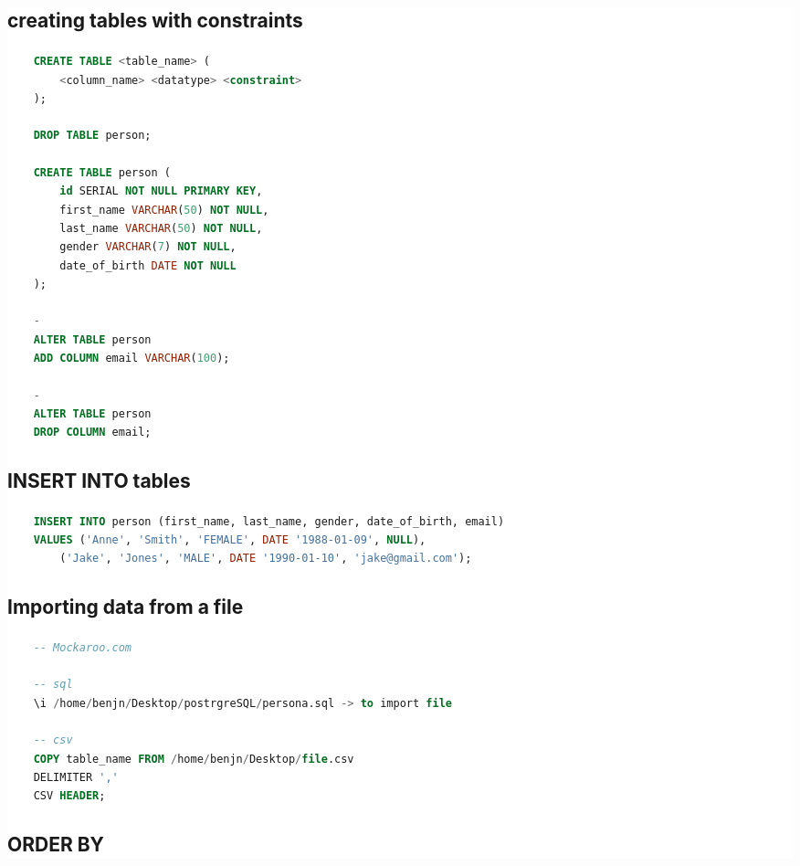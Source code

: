 
## creating tables with constraints

```sql
    CREATE TABLE <table_name> (
        <column_name> <datatype> <constraint>
    );

    DROP TABLE person;

    CREATE TABLE person (
        id SERIAL NOT NULL PRIMARY KEY,
        first_name VARCHAR(50) NOT NULL,
        last_name VARCHAR(50) NOT NULL,
        gender VARCHAR(7) NOT NULL,
        date_of_birth DATE NOT NULL
    );

    -
    ALTER TABLE person
    ADD COLUMN email VARCHAR(100);

    -
    ALTER TABLE person
    DROP COLUMN email;
```

## INSERT INTO tables

```sql
    INSERT INTO person (first_name, last_name, gender, date_of_birth, email)
    VALUES ('Anne', 'Smith', 'FEMALE', DATE '1988-01-09', NULL),
        ('Jake', 'Jones', 'MALE', DATE '1990-01-10', 'jake@gmail.com');
```

## Importing data from a file

```sql
    -- Mockaroo.com

    -- sql
    \i /home/benjn/Desktop/postrgreSQL/persona.sql -> to import file

    -- csv
    COPY table_name FROM /home/benjn/Desktop/file.csv
    DELIMITER ','
    CSV HEADER;
```

## ORDER BY

